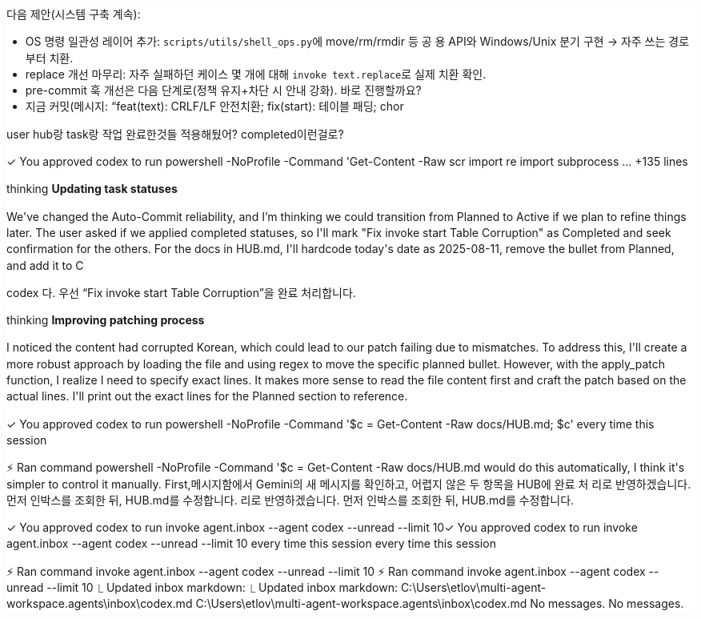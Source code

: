 다음 제안(시스템 구축 계속):
- OS 명령 일관성 레이어 추가: `scripts/utils/shell_ops.py`에 move/rm/rmdir 등 공
용 API와 Windows/Unix 분기 구현 → 자주 쓰는 경로부터 치환.
- replace 개선 마무리: 자주 실패하던 케이스 몇 개에 대해 `invoke text.replace`로
 실제 치환 확인.
- pre-commit 훅 개선은 다음 단계로(정책 유지+차단 시 안내 강화).
바로 진행할까요?
- 지금 커밋(메시지: “feat(text): CRLF/LF 안전치환; fix(start): 테이블 패딩; chor

user
hub랑 task랑 작업 완료한것들 적용해뒀어? completed이런걸로?

✓ You approved codex to run powershell -NoProfile -Command 'Get-Content -Raw scr    import re
    import subprocess
    ... +135 lines

thinking
**Updating task statuses**

We've changed the Auto-Commit reliability, and I’m thinking we could transition 
from Planned to Active if we plan to refine things later. The user asked if we applied completed statuses, so I'll mark "Fix invoke start Table Corruption" as Completed and seek confirmation for the others. For the docs in HUB.md, I'll hardcode today's date as 2025-08-11, remove the bullet from Planned, and add it to C

codex
다. 우선 “Fix invoke start Table Corruption”을 완료 처리합니다.

thinking
**Improving patching process**

I noticed the content had corrupted Korean, which could lead to our patch failing due to mismatches. To address this, I'll create a more robust approach by loading the file and using regex to move the specific planned bullet. However, with 
the apply_patch function, I realize I need to specify exact lines. It makes more sense to read the file content first and craft the patch based on the actual lines. I'll print out the exact lines for the Planned section to reference.       

✓ You approved codex to run powershell -NoProfile -Command '$c = Get-Content -Raw docs/HUB.md; $c' every time this session

⚡ Ran command powershell -NoProfile -Command '$c = Get-Content -Raw docs/HUB.md
would do this automatically, I think it's simpler to control it manually. First,메시지함에서 Gemini의 새 메시지를 확인하고, 어렵지 않은 두 항목을 HUB에 완료 처 
리로 반영하겠습니다. 먼저 인박스를 조회한 뒤, HUB.md를 수정합니다.
리로 반영하겠습니다. 먼저 인박스를 조회한 뒤, HUB.md를 수정합니다.


✓ You approved codex to run invoke agent.inbox --agent codex --unread --limit 10✓ You approved codex to run invoke agent.inbox --agent codex --unread --limit 10 every time this session
 every time this session


⚡ Ran command invoke agent.inbox --agent codex --unread --limit 10
⚡ Ran command invoke agent.inbox --agent codex --unread --limit 10
  ⎿ Updated inbox markdown:
  ⎿ Updated inbox markdown:
    C:\Users\etlov\multi-agent-workspace\.agents\inbox\codex.md
    C:\Users\etlov\multi-agent-workspace\.agents\inbox\codex.md
    No messages.
    No messages.
